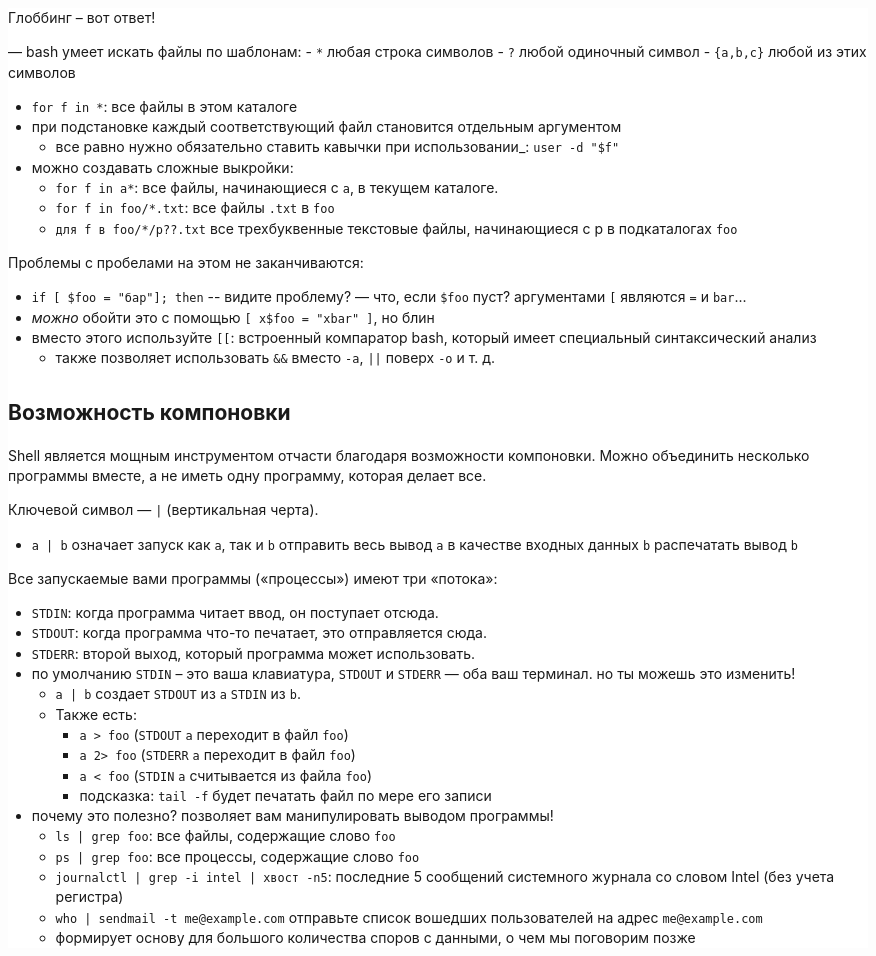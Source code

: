 Глоббинг – вот ответ!

  — bash умеет искать файлы по шаблонам:
    - `*` любая строка символов
    - `?` любой одиночный символ
    - `{a,b,c}` любой из этих символов
  - `for f in *`: все файлы в этом каталоге
  - при подстановке каждый соответствующий файл становится отдельным аргументом
    - все равно нужно обязательно ставить кавычки при использовании_: `user -d "$f"`
  - можно создавать сложные выкройки:
    - `for f in a*`: все файлы, начинающиеся с `a`, в текущем каталоге.
    - `for f in foo/*.txt`: все файлы `.txt` в `foo`
    - `для f в foo/*/p??.txt`
      все трехбуквенные текстовые файлы, начинающиеся с p в подкаталогах `foo`

Проблемы с пробелами на этом не заканчиваются:

  - `if [ $foo = "бар"]; then` -- видите проблему?
  — что, если `$foo` пуст? аргументами `[` являются `=` и `bar`...
  - _можно_ обойти это с помощью `[ x$foo = "xbar" ]`, но блин
  - вместо этого используйте `[[`: встроенный компаратор bash, который имеет специальный синтаксический анализ
    - также позволяет использовать `&&` вместо `-a`, `||` поверх `-o` и т. д.

## Возможность компоновки
Shell является мощным инструментом отчасти благодаря возможности компоновки. Можно объединить несколько
программы вместе, а не иметь одну программу, которая делает все.

Ключевой символ — `|` (вертикальная черта).

  - `а | b` означает запуск как `a`, так и `b`
    отправить весь вывод `a` в качестве входных данных `b`
    распечатать вывод `b`

Все запускаемые вами программы («процессы») имеют три «потока»:

  - `STDIN`: когда программа читает ввод, он поступает отсюда.
  - `STDOUT`: когда программа что-то печатает, это отправляется сюда.
  - `STDERR`: второй выход, который программа может использовать.
  - по умолчанию `STDIN` – это ваша клавиатура, `STDOUT` и `STDERR` — оба
    ваш терминал. но ты можешь это изменить!
    - `а | b` создает `STDOUT` из `a` `STDIN` из `b`.
    - Также есть:
      - `a > foo` (`STDOUT` `a` переходит в файл `foo`)
      - `a 2> foo` (`STDERR` `a` переходит в файл `foo`)
      - `a < foo` (`STDIN` `a` считывается из файла `foo`)
      - подсказка: `tail -f` будет печатать файл по мере его записи
  - почему это полезно? позволяет вам манипулировать выводом программы!
    - `ls | grep foo`: все файлы, содержащие слово `foo`
    - `ps | grep foo`: все процессы, содержащие слово `foo`
    - `journalctl | grep -i intel | хвост -n5`:
      последние 5 сообщений системного журнала со словом Intel (без учета регистра)
    - `who | sendmail -t me@example.com`
      отправьте список вошедших пользователей на адрес `me@example.com`
    - формирует основу для большого количества споров с данными, о чем мы поговорим позже
